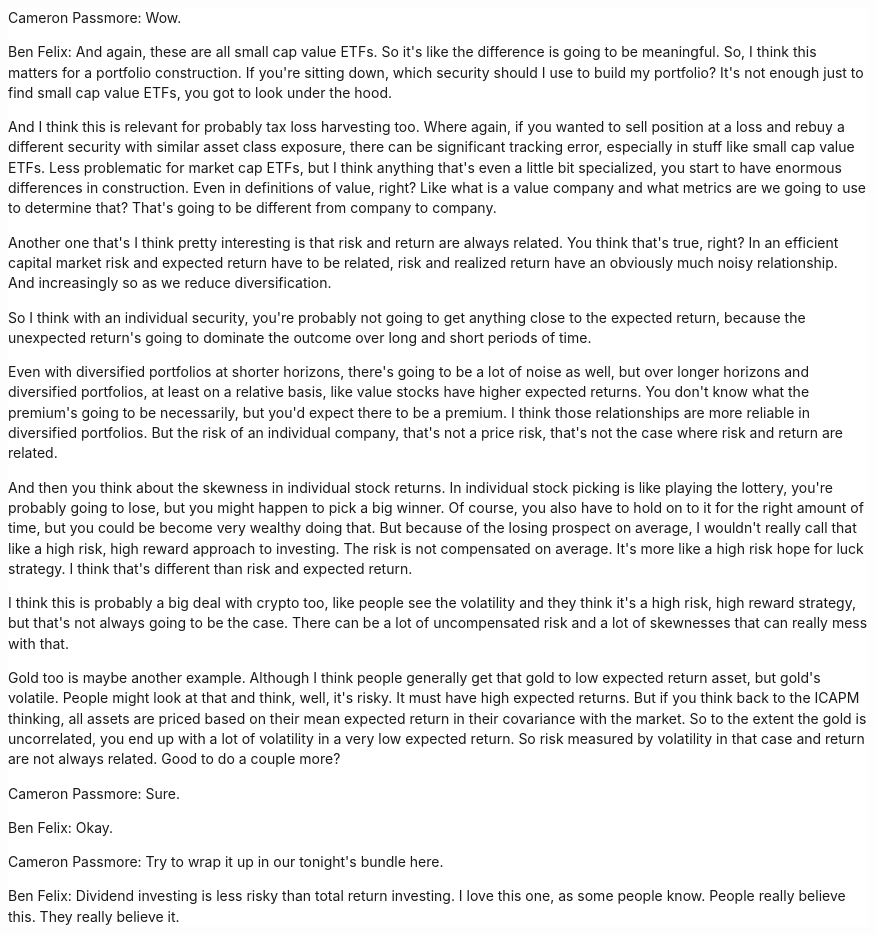 Cameron Passmore: Wow.

Ben Felix: And again, these are all small cap value ETFs. So it's like the difference is going to be meaningful. So, I think this matters for a portfolio construction. If you're sitting down, which security should I use to build my portfolio? It's not enough just to find small cap value ETFs, you got to look under the hood.

And I think this is relevant for probably tax loss harvesting too. Where again, if you wanted to sell position at a loss and rebuy a different security with similar asset class exposure, there can be significant tracking error, especially in stuff like small cap value ETFs. Less problematic for market cap ETFs, but I think anything that's even a little bit specialized, you start to have enormous differences in construction. Even in definitions of value, right? Like what is a value company and what metrics are we going to use to determine that? That's going to be different from company to company.

Another one that's I think pretty interesting is that risk and return are always related. You think that's true, right? In an efficient capital market risk and expected return have to be related, risk and realized return have an obviously much noisy relationship. And increasingly so as we reduce diversification.

So I think with an individual security, you're probably not going to get anything close to the expected return, because the unexpected return's going to dominate the outcome over long and short periods of time.

Even with diversified portfolios at shorter horizons, there's going to be a lot of noise as well, but over longer horizons and diversified portfolios, at least on a relative basis, like value stocks have higher expected returns. You don't know what the premium's going to be necessarily, but you'd expect there to be a premium. I think those relationships are more reliable in diversified portfolios. But the risk of an individual company, that's not a price risk, that's not the case where risk and return are related.

And then you think about the skewness in individual stock returns. In individual stock picking is like playing the lottery, you're probably going to lose, but you might happen to pick a big winner. Of course, you also have to hold on to it for the right amount of time, but you could be become very wealthy doing that. But because of the losing prospect on average, I wouldn't really call that like a high risk, high reward approach to investing. The risk is not compensated on average. It's more like a high risk hope for luck strategy. I think that's different than risk and expected return.

I think this is probably a big deal with crypto too, like people see the volatility and they think it's a high risk, high reward strategy, but that's not always going to be the case. There can be a lot of uncompensated risk and a lot of skewnesses that can really mess with that.

Gold too is maybe another example. Although I think people generally get that gold to low expected return asset, but gold's volatile. People might look at that and think, well, it's risky. It must have high expected returns. But if you think back to the ICAPM thinking, all assets are priced based on their mean expected return in their covariance with the market. So to the extent the gold is uncorrelated, you end up with a lot of volatility in a very low expected return. So risk measured by volatility in that case and return are not always related. Good to do a couple more?

Cameron Passmore: Sure.

Ben Felix: Okay.

Cameron Passmore: Try to wrap it up in our tonight's bundle here.

Ben Felix: Dividend investing is less risky than total return investing. I love this one, as some people know. People really believe this. They really believe it.
